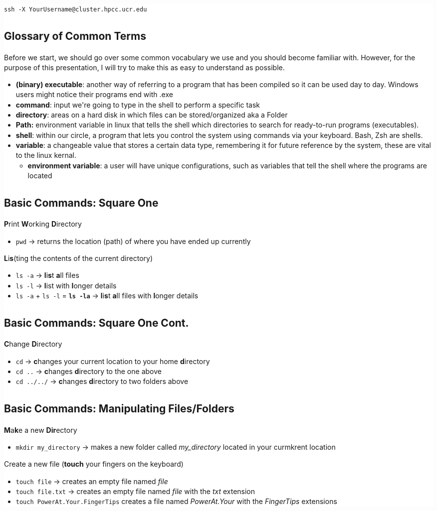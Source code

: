 `ssh -X YourUsername@cluster.hpcc.ucr.edu`

## Glossary of Common Terms

Before we start, we should go over some common vocabulary we use and you should become familiar with. However, for the purpose of this presentation, I will try to make this as easy to understand as possible.  

- **(binary) executable**: another way of referring to a program that has been compiled so it can be used day to day. Windows users might notice their programs end with .exe
- **command**: input we're going to type in the shell to perform a specific task
- **directory**: areas on a hard disk in which files can be stored/organized aka a Folder
- **Path:** environment variable in linux that tells the shell which directories to search for ready-to-run programs (executables).
- **shell**: within our circle, a program that lets you control the system using commands via your keyboard. Bash, Zsh are shells.
- **variable**: a changeable value that stores a certain data type, remembering it for future reference by the system, these are vital to the linux kernal.
  - **environment variable**: a user will have unique configurations, such as variables that tell the shell where the programs are located

## Basic Commands: Square One 

**P**rint **W**orking **D**irectory

- `pwd` → returns the location (path) of where you have ended up currently

**L**i**s**(ting the contents of the current directory)

- `ls -a` → **l**i**s**t **a**ll files
- `ls -l` → **l**ist with **l**onger details
- `ls -a` + `ls -l` = **`ls -la`** → **l**i**s**t **a**ll files with **l**onger details

## Basic Commands: Square One Cont.

**C**hange **D**irectory

- `cd` → **c**hanges your current location to your home **d**irectory
- `cd ..` → **c**hanges **d**irectory to the one above
- `cd ../../` → **c**hanges **d**irectory to two folders above

## Basic Commands: Manipulating Files/Folders

**M**a**k**e a new **Dir**ectory

- `mkdir my_directory` → makes a new folder called *my_directory* located in your curmkrent location

Create a new file (**touch** your fingers on the keyboard)

- `touch file` → creates an empty file named *file*
- `touch file.txt` → creates an empty file named *file* with the *txt* extension
- `touch PowerAt.Your.FingerTips` creates a file named *PowerAt.Your* with the *FingerTips* extensions
